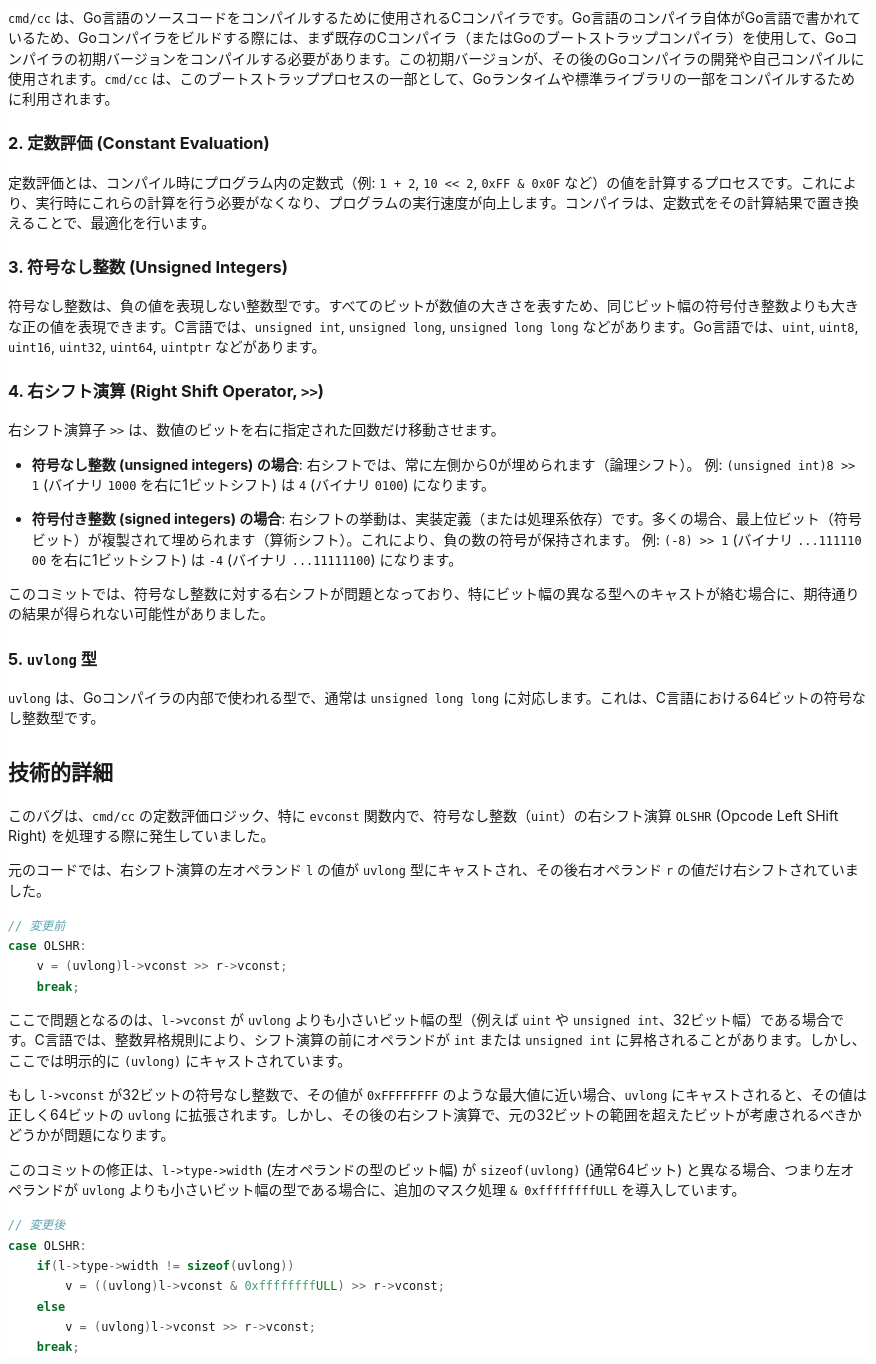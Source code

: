 `cmd/cc` は、Go言語のソースコードをコンパイルするために使用されるCコンパイラです。Go言語のコンパイラ自体がGo言語で書かれているため、Goコンパイラをビルドする際には、まず既存のCコンパイラ（またはGoのブートストラップコンパイラ）を使用して、Goコンパイラの初期バージョンをコンパイルする必要があります。この初期バージョンが、その後のGoコンパイラの開発や自己コンパイルに使用されます。`cmd/cc` は、このブートストラッププロセスの一部として、Goランタイムや標準ライブラリの一部をコンパイルするために利用されます。

### 2. 定数評価 (Constant Evaluation)

定数評価とは、コンパイル時にプログラム内の定数式（例: `1 + 2`, `10 << 2`, `0xFF & 0x0F` など）の値を計算するプロセスです。これにより、実行時にこれらの計算を行う必要がなくなり、プログラムの実行速度が向上します。コンパイラは、定数式をその計算結果で置き換えることで、最適化を行います。

### 3. 符号なし整数 (Unsigned Integers)

符号なし整数は、負の値を表現しない整数型です。すべてのビットが数値の大きさを表すため、同じビット幅の符号付き整数よりも大きな正の値を表現できます。C言語では、`unsigned int`, `unsigned long`, `unsigned long long` などがあります。Go言語では、`uint`, `uint8`, `uint16`, `uint32`, `uint64`, `uintptr` などがあります。

### 4. 右シフト演算 (Right Shift Operator, `>>`)

右シフト演算子 `>>` は、数値のビットを右に指定された回数だけ移動させます。

*   **符号なし整数 (unsigned integers) の場合**: 右シフトでは、常に左側から0が埋められます（論理シフト）。
    例: `(unsigned int)8 >> 1` (バイナリ `1000` を右に1ビットシフト) は `4` (バイナリ `0100`) になります。

*   **符号付き整数 (signed integers) の場合**: 右シフトの挙動は、実装定義（または処理系依存）です。多くの場合、最上位ビット（符号ビット）が複製されて埋められます（算術シフト）。これにより、負の数の符号が保持されます。
    例: `(-8) >> 1` (バイナリ `...11111000` を右に1ビットシフト) は `-4` (バイナリ `...11111100`) になります。

このコミットでは、符号なし整数に対する右シフトが問題となっており、特にビット幅の異なる型へのキャストが絡む場合に、期待通りの結果が得られない可能性がありました。

### 5. `uvlong` 型

`uvlong` は、Goコンパイラの内部で使われる型で、通常は `unsigned long long` に対応します。これは、C言語における64ビットの符号なし整数型です。

## 技術的詳細

このバグは、`cmd/cc` の定数評価ロジック、特に `evconst` 関数内で、符号なし整数（`uint`）の右シフト演算 `OLSHR` (Opcode Left SHift Right) を処理する際に発生していました。

元のコードでは、右シフト演算の左オペランド `l` の値が `uvlong` 型にキャストされ、その後右オペランド `r` の値だけ右シフトされていました。

```c
// 変更前
case OLSHR:
    v = (uvlong)l->vconst >> r->vconst;
    break;
```

ここで問題となるのは、`l->vconst` が `uvlong` よりも小さいビット幅の型（例えば `uint` や `unsigned int`、32ビット幅）である場合です。C言語では、整数昇格規則により、シフト演算の前にオペランドが `int` または `unsigned int` に昇格されることがあります。しかし、ここでは明示的に `(uvlong)` にキャストされています。

もし `l->vconst` が32ビットの符号なし整数で、その値が `0xFFFFFFFF` のような最大値に近い場合、`uvlong` にキャストされると、その値は正しく64ビットの `uvlong` に拡張されます。しかし、その後の右シフト演算で、元の32ビットの範囲を超えたビットが考慮されるべきかどうかが問題になります。

このコミットの修正は、`l->type->width` (左オペランドの型のビット幅) が `sizeof(uvlong)` (通常64ビット) と異なる場合、つまり左オペランドが `uvlong` よりも小さいビット幅の型である場合に、追加のマスク処理 `& 0xffffffffULL` を導入しています。

```c
// 変更後
case OLSHR:
    if(l->type->width != sizeof(uvlong))
        v = ((uvlong)l->vconst & 0xffffffffULL) >> r->vconst;
    else
        v = (uvlong)l->vconst >> r->vconst;
    break;
```
